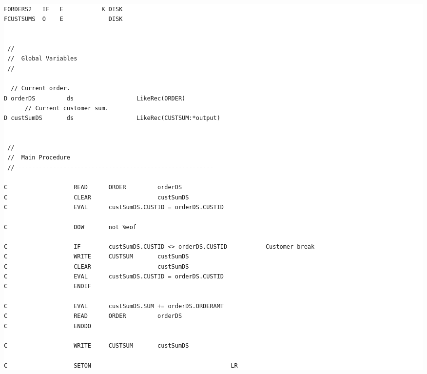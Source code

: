     FORDERS2   IF   E           K DISK
    FCUSTSUMS  O    E             DISK


     //---------------------------------------------------------
     //  Global Variables
     //---------------------------------------------------------

      // Current order.
    D orderDS         ds                  LikeRec(ORDER)
          // Current customer sum.
    D custSumDS       ds                  LikeRec(CUSTSUM:*output)


     //---------------------------------------------------------
     //  Main Procedure
     //---------------------------------------------------------

    C                   READ      ORDER         orderDS
    C                   CLEAR                   custSumDS
    C                   EVAL      custSumDS.CUSTID = orderDS.CUSTID

    C                   DOW       not %eof

    C                   IF        custSumDS.CUSTID <> orderDS.CUSTID           Customer break
    C                   WRITE     CUSTSUM       custSumDS
    C                   CLEAR                   custSumDS
    C                   EVAL      custSumDS.CUSTID = orderDS.CUSTID
    C                   ENDIF

    C                   EVAL      custSumDS.SUM += orderDS.ORDERAMT
    C                   READ      ORDER         orderDS
    C                   ENDDO

    C                   WRITE     CUSTSUM       custSumDS

    C                   SETON                                        LR

